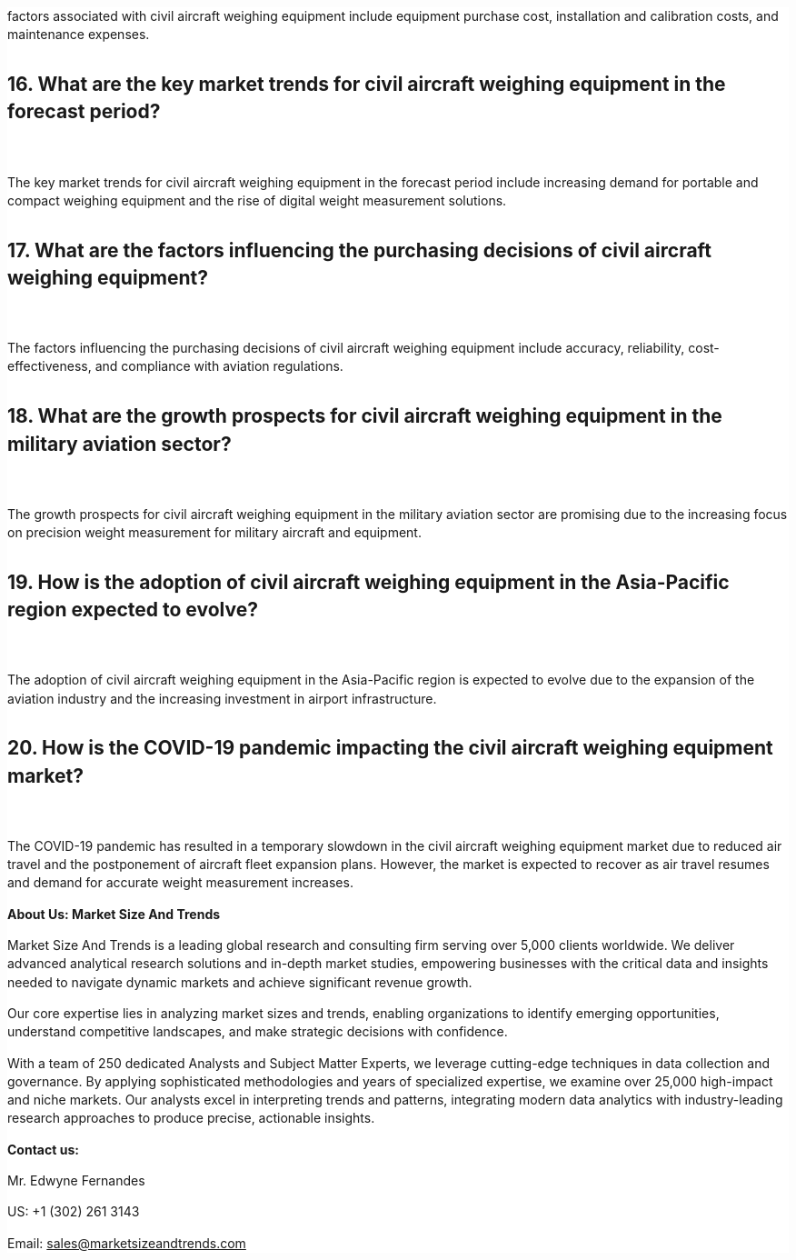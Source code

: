 factors associated with civil aircraft weighing equipment include equipment purchase cost, installation and calibration costs, and maintenance expenses.</p><h2>16. What are the key market trends for civil aircraft weighing equipment in the forecast period?</h2><p>&nbsp;</p><p>The key market trends for civil aircraft weighing equipment in the forecast period include increasing demand for portable and compact weighing equipment and the rise of digital weight measurement solutions.</p><h2>17. What are the factors influencing the purchasing decisions of civil aircraft weighing equipment?</h2><p>&nbsp;</p><p>The factors influencing the purchasing decisions of civil aircraft weighing equipment include accuracy, reliability, cost-effectiveness, and compliance with aviation regulations.</p><h2>18. What are the growth prospects for civil aircraft weighing equipment in the military aviation sector?</h2><p>&nbsp;</p><p>The growth prospects for civil aircraft weighing equipment in the military aviation sector are promising due to the increasing focus on precision weight measurement for military aircraft and equipment.</p><h2>19. How is the adoption of civil aircraft weighing equipment in the Asia-Pacific region expected to evolve?</h2><p>&nbsp;</p><p>The adoption of civil aircraft weighing equipment in the Asia-Pacific region is expected to evolve due to the expansion of the aviation industry and the increasing investment in airport infrastructure.</p><h2>20. How is the COVID-19 pandemic impacting the civil aircraft weighing equipment market?</h2><p>&nbsp;</p><p>The COVID-19 pandemic has resulted in a temporary slowdown in the civil aircraft weighing equipment market due to reduced air travel and the postponement of aircraft fleet expansion plans. However, the market is expected to recover as air travel resumes and demand for accurate weight measurement increases.</p></body></html></p><p><strong>About Us:&nbsp;Market Size And Trends</strong></p><p>Market Size And Trends&nbsp;is a leading global research and consulting firm serving over 5,000 clients worldwide. We deliver advanced analytical research solutions and in-depth market studies, empowering businesses with the critical data and insights needed to navigate dynamic markets and achieve significant revenue growth.</p><p>Our core expertise lies in analyzing market sizes and trends, enabling organizations to identify emerging opportunities, understand competitive landscapes, and make strategic decisions with confidence.</p><p>With a team of 250 dedicated Analysts and Subject Matter Experts, we leverage cutting-edge techniques in data collection and governance. By applying sophisticated methodologies and years of specialized expertise, we examine over 25,000 high-impact and niche markets. Our analysts excel in interpreting trends and patterns, integrating modern data analytics with industry-leading research approaches to produce precise, actionable insights.</p><p><strong>Contact us:</strong></p><p>Mr. Edwyne Fernandes</p><p>US: +1 (302) 261 3143</p><p>Email: <a href="mailto:sales@marketsizeandtrends.com">sales@marketsizeandtrends.com</a>&nbsp;</p>
